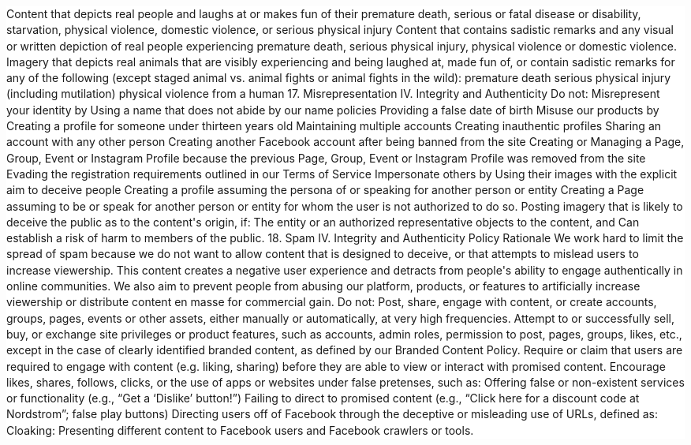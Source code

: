 Content that depicts real people and laughs at or makes fun of their premature 
death, serious or fatal disease or disability, starvation, physical violence, domestic 
violence, or serious physical injury 
Content that contains sadistic remarks and any visual or written depiction of real 
people experiencing premature death, serious physical injury, physical violence or 
domestic violence. 
Imagery that depicts real animals that are visibly experiencing and being laughed at, 
made fun of, or contain sadistic remarks for any of the following (except staged 
animal vs. animal fights or animal fights in the wild): 
premature death 
serious physical injury (including mutilation) 
physical violence from a human 
17. Misrepresentation 
IV. Integrity and Authenticity 
Do not: 
Misrepresent your identity by 
Using a name that does not abide by our name policies 
Providing a false date of birth 
Misuse our products by 
Creating a profile for someone under thirteen years old 
Maintaining multiple accounts 
Creating inauthentic profiles 
Sharing an account with any other person 
Creating another Facebook account after being banned from the site 
Creating or Managing a Page, Group, Event or Instagram Profile because the 
previous Page, Group, Event or Instagram Profile was removed from the site 
Evading the registration requirements outlined in our Terms of Service 
Impersonate others by 
Using their images with the explicit aim to deceive people 
Creating a profile assuming the persona of or speaking for another person or 
entity 
Creating a Page assuming to be or speak for another person or entity for 
whom the user is not authorized to do so. 
Posting imagery that is likely to deceive the public as to the content's origin, if: 
The entity or an authorized representative objects to the content, and 
Can establish a risk of harm to members of the public. 
18. Spam 
IV. Integrity and Authenticity 
Policy Rationale 
We work hard to limit the spread of spam because we do not want to allow content 
that is designed to deceive, or that attempts to mislead users to increase viewership. 
This content creates a negative user experience and detracts from people's ability to 
engage authentically in online communities. We also aim to prevent people from 
abusing our platform, products, or features to artificially increase viewership or 
distribute content en masse for commercial gain. 
Do not: 
Post, share, engage with content, or create accounts, groups, pages, events 
or other assets, either manually or automatically, at very high frequencies. 
Attempt to or successfully sell, buy, or exchange site privileges or product 
features, such as accounts, admin roles, permission to post, pages, groups, 
likes, etc., except in the case of clearly identified branded content, as defined 
by our Branded Content Policy. 
Require or claim that users are required to engage with content (e.g. liking, 
sharing) before they are able to view or interact with promised content. 
Encourage likes, shares, follows, clicks, or the use of apps or websites under 
false pretenses, such as: 
Offering false or non-existent services or functionality (e.g., “Get a 
‘Dislike’ button!”) 
Failing to direct to promised content (e.g., “Click here for a discount 
code at Nordstrom”; false play buttons) 
Directing users off of Facebook through the deceptive or misleading 
use of URLs, defined as: 
Cloaking: Presenting different content to Facebook users and 
Facebook crawlers or tools. 